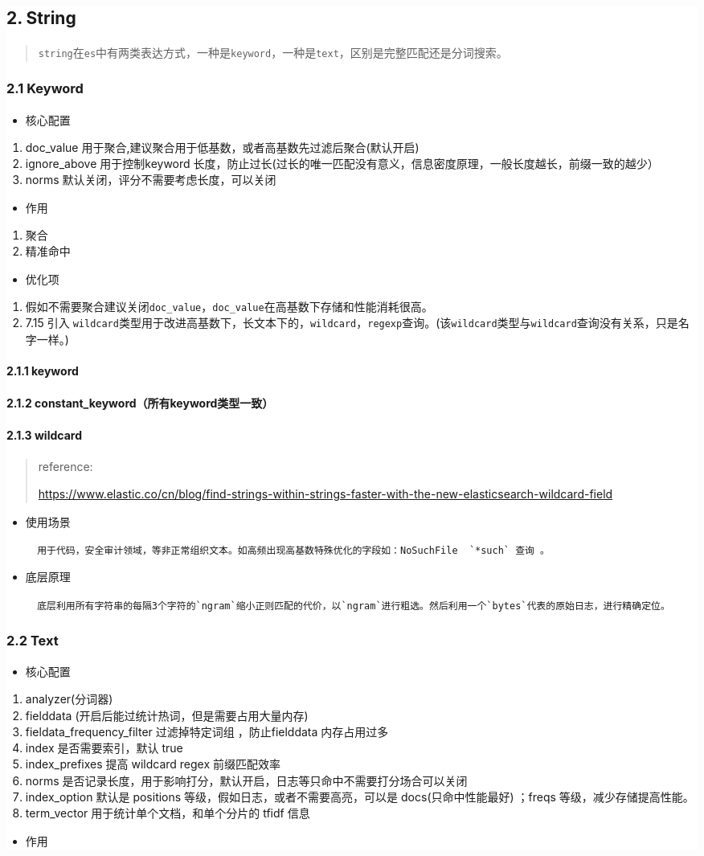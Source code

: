 ## 2. String

> `string`在`es`中有两类表达方式，一种是`keyword`，一种是`text`，区别是完整匹配还是分词搜索。

### 2.1 Keyword

- 核心配置

1. doc_value 用于聚合,建议聚合用于低基数，或者高基数先过滤后聚合(默认开启)
2. ignore_above 用于控制keyword 长度，防止过长(过长的唯一匹配没有意义，信息密度原理，一般长度越长，前缀一致的越少）
3. norms 默认关闭，评分不需要考虑长度，可以关闭

- 作用

1. 聚合
2. 精准命中

- 优化项

1. 假如不需要聚合建议关闭`doc_value`，`doc_value`在高基数下存储和性能消耗很高。
2. 7.15 引入 `wildcard`类型用于改进高基数下，长文本下的，`wildcard`，`regexp`查询。(该`wildcard`类型与`wildcard`查询没有关系，只是名字一样。)

#### 2.1.1 keyword

#### 2.1.2 constant_keyword（所有keyword类型一致）

#### 2.1.3 wildcard

> reference:
>
> https://www.elastic.co/cn/blog/find-strings-within-strings-faster-with-the-new-elasticsearch-wildcard-field

- 使用场景

        用于代码，安全审计领域，等非正常组织文本。如高频出现高基数特殊优化的字段如：NoSuchFile  `*such` 查询 。

- 底层原理

        底层利用所有字符串的每隔3个字符的`ngram`缩小正则匹配的代价，以`ngram`进行粗选。然后利用一个`bytes`代表的原始日志，进行精确定位。

### 2.2 Text

- 核心配置

1. analyzer(分词器)
2. fielddata (开启后能过统计热词，但是需要占用大量内存)
3. fieldata_frequency_filter 过滤掉特定词组 ，防止fielddata 内存占用过多
4. index 是否需要索引，默认 true
5. index_prefixes 提高 wildcard regex 前缀匹配效率
6. norms 是否记录长度，用于影响打分，默认开启，日志等只命中不需要打分场合可以关闭
7. index_option  默认是 positions 等级，假如日志，或者不需要高亮，可以是 docs(只命中性能最好) ；freqs 等级，减少存储提高性能。
8. term_vector  用于统计单个文档，和单个分片的 tfidf 信息

- 作用
